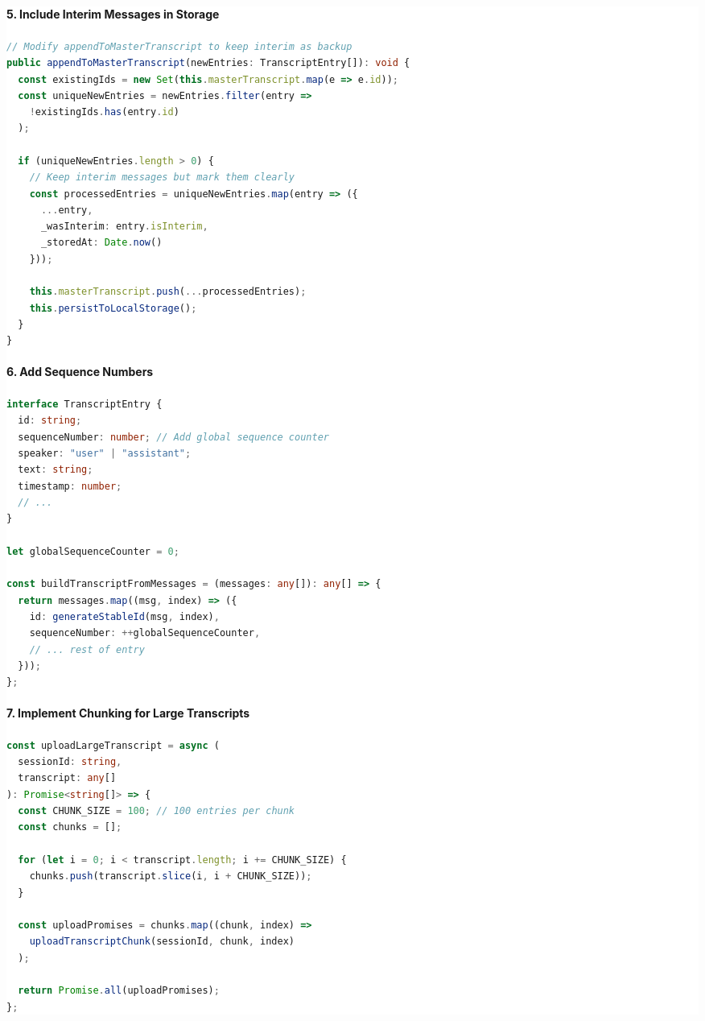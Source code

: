 #### 5. Include Interim Messages in Storage
```typescript
// Modify appendToMasterTranscript to keep interim as backup
public appendToMasterTranscript(newEntries: TranscriptEntry[]): void {
  const existingIds = new Set(this.masterTranscript.map(e => e.id));
  const uniqueNewEntries = newEntries.filter(entry => 
    !existingIds.has(entry.id)
  );
  
  if (uniqueNewEntries.length > 0) {
    // Keep interim messages but mark them clearly
    const processedEntries = uniqueNewEntries.map(entry => ({
      ...entry,
      _wasInterim: entry.isInterim,
      _storedAt: Date.now()
    }));
    
    this.masterTranscript.push(...processedEntries);
    this.persistToLocalStorage();
  }
}
```

#### 6. Add Sequence Numbers
```typescript
interface TranscriptEntry {
  id: string;
  sequenceNumber: number; // Add global sequence counter
  speaker: "user" | "assistant";
  text: string;
  timestamp: number;
  // ...
}

let globalSequenceCounter = 0;

const buildTranscriptFromMessages = (messages: any[]): any[] => {
  return messages.map((msg, index) => ({
    id: generateStableId(msg, index),
    sequenceNumber: ++globalSequenceCounter,
    // ... rest of entry
  }));
};
```

#### 7. Implement Chunking for Large Transcripts
```typescript
const uploadLargeTranscript = async (
  sessionId: string, 
  transcript: any[]
): Promise<string[]> => {
  const CHUNK_SIZE = 100; // 100 entries per chunk
  const chunks = [];
  
  for (let i = 0; i < transcript.length; i += CHUNK_SIZE) {
    chunks.push(transcript.slice(i, i + CHUNK_SIZE));
  }
  
  const uploadPromises = chunks.map((chunk, index) => 
    uploadTranscriptChunk(sessionId, chunk, index)
  );
  
  return Promise.all(uploadPromises);
};
```